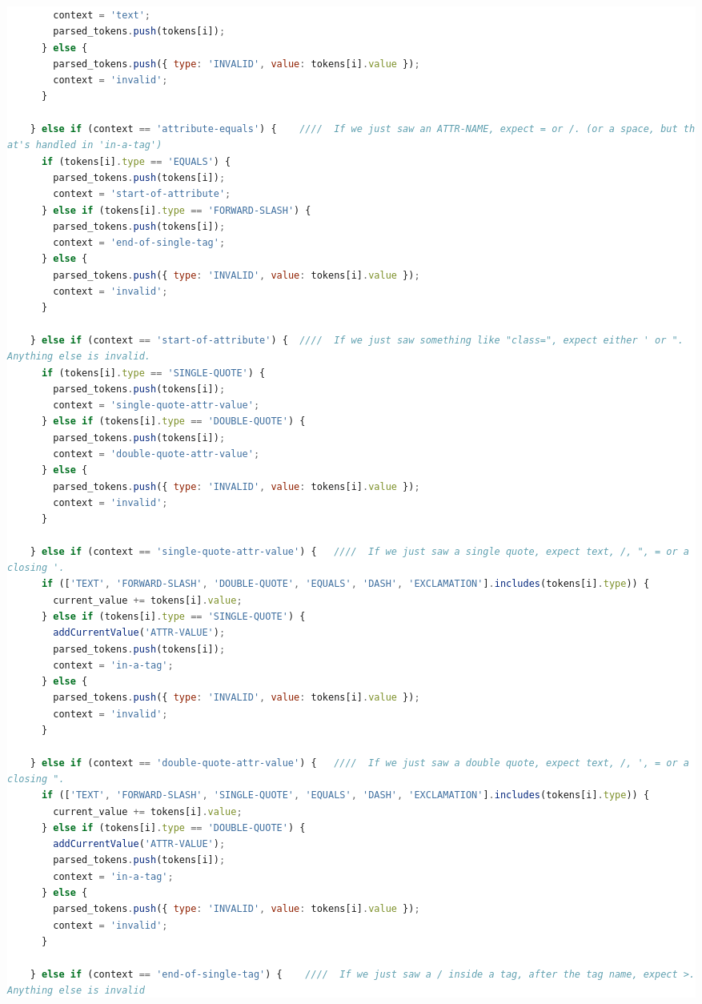 ```js
        context = 'text';
        parsed_tokens.push(tokens[i]);
      } else {
        parsed_tokens.push({ type: 'INVALID', value: tokens[i].value });
        context = 'invalid';
      }

    } else if (context == 'attribute-equals') {    ////  If we just saw an ATTR-NAME, expect = or /. (or a space, but that's handled in 'in-a-tag')
      if (tokens[i].type == 'EQUALS') {
        parsed_tokens.push(tokens[i]);
        context = 'start-of-attribute';
      } else if (tokens[i].type == 'FORWARD-SLASH') {
        parsed_tokens.push(tokens[i]);
        context = 'end-of-single-tag';
      } else {
        parsed_tokens.push({ type: 'INVALID', value: tokens[i].value });
        context = 'invalid';
      }

    } else if (context == 'start-of-attribute') {  ////  If we just saw something like "class=", expect either ' or ".  Anything else is invalid.
      if (tokens[i].type == 'SINGLE-QUOTE') {
        parsed_tokens.push(tokens[i]);
        context = 'single-quote-attr-value';
      } else if (tokens[i].type == 'DOUBLE-QUOTE') {
        parsed_tokens.push(tokens[i]);
        context = 'double-quote-attr-value';
      } else {
        parsed_tokens.push({ type: 'INVALID', value: tokens[i].value });
        context = 'invalid';
      }

    } else if (context == 'single-quote-attr-value') {   ////  If we just saw a single quote, expect text, /, ", = or a closing '. 
      if (['TEXT', 'FORWARD-SLASH', 'DOUBLE-QUOTE', 'EQUALS', 'DASH', 'EXCLAMATION'].includes(tokens[i].type)) {
        current_value += tokens[i].value;
      } else if (tokens[i].type == 'SINGLE-QUOTE') {
        addCurrentValue('ATTR-VALUE');
        parsed_tokens.push(tokens[i]);
        context = 'in-a-tag';
      } else {
        parsed_tokens.push({ type: 'INVALID', value: tokens[i].value });
        context = 'invalid';
      }

    } else if (context == 'double-quote-attr-value') {   ////  If we just saw a double quote, expect text, /, ', = or a closing ". 
      if (['TEXT', 'FORWARD-SLASH', 'SINGLE-QUOTE', 'EQUALS', 'DASH', 'EXCLAMATION'].includes(tokens[i].type)) {
        current_value += tokens[i].value;
      } else if (tokens[i].type == 'DOUBLE-QUOTE') {
        addCurrentValue('ATTR-VALUE');
        parsed_tokens.push(tokens[i]);
        context = 'in-a-tag';
      } else {
        parsed_tokens.push({ type: 'INVALID', value: tokens[i].value });
        context = 'invalid';
      }
 
    } else if (context == 'end-of-single-tag') {    ////  If we just saw a / inside a tag, after the tag name, expect >.  Anything else is invalid
```